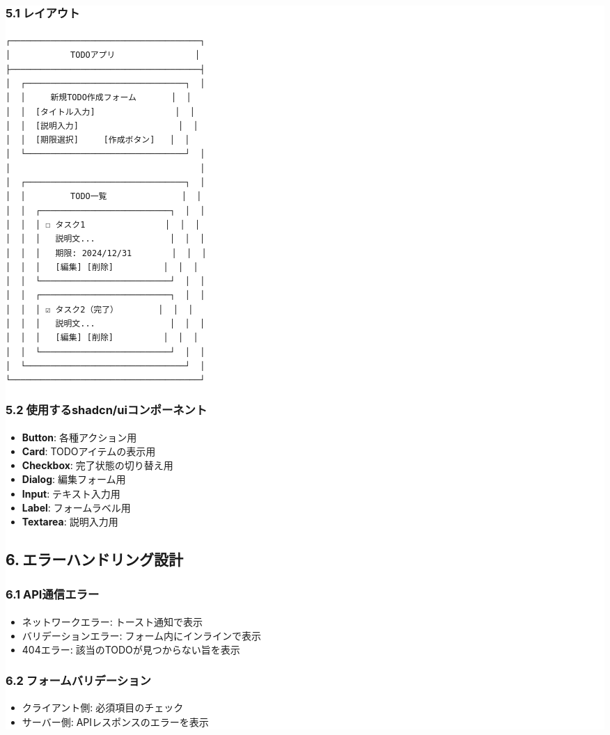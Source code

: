 ### 5.1 レイアウト

```
┌──────────────────────────────────────┐
│            TODOアプリ                │
├──────────────────────────────────────┤
│  ┌────────────────────────────────┐  │
│  │     新規TODO作成フォーム       │  │
│  │  [タイトル入力]                │  │
│  │  [説明入力]                    │  │
│  │  [期限選択]     [作成ボタン]   │  │
│  └────────────────────────────────┘  │
│                                      │
│  ┌────────────────────────────────┐  │
│  │         TODO一覧               │  │
│  │  ┌──────────────────────────┐  │  │
│  │  │ ☐ タスク1                │  │  │
│  │  │   説明文...               │  │  │
│  │  │   期限: 2024/12/31        │  │  │
│  │  │   [編集] [削除]          │  │  │
│  │  └──────────────────────────┘  │  │
│  │  ┌──────────────────────────┐  │  │
│  │  │ ☑ タスク2（完了）        │  │  │
│  │  │   説明文...               │  │  │
│  │  │   [編集] [削除]          │  │  │
│  │  └──────────────────────────┘  │  │
│  └────────────────────────────────┘  │
└──────────────────────────────────────┘
```

### 5.2 使用するshadcn/uiコンポーネント

- **Button**: 各種アクション用
- **Card**: TODOアイテムの表示用
- **Checkbox**: 完了状態の切り替え用
- **Dialog**: 編集フォーム用
- **Input**: テキスト入力用
- **Label**: フォームラベル用
- **Textarea**: 説明入力用

## 6. エラーハンドリング設計

### 6.1 API通信エラー

- ネットワークエラー: トースト通知で表示
- バリデーションエラー: フォーム内にインラインで表示
- 404エラー: 該当のTODOが見つからない旨を表示

### 6.2 フォームバリデーション

- クライアント側: 必須項目のチェック
- サーバー側: APIレスポンスのエラーを表示
